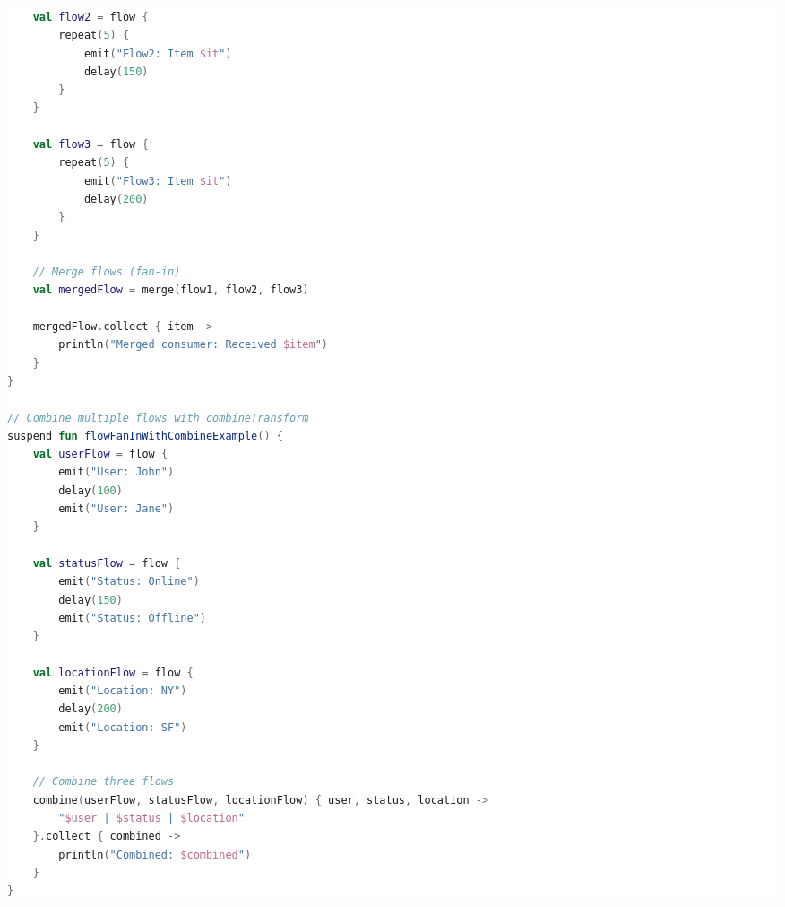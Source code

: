 ```kotlin
    val flow2 = flow {
        repeat(5) {
            emit("Flow2: Item $it")
            delay(150)
        }
    }

    val flow3 = flow {
        repeat(5) {
            emit("Flow3: Item $it")
            delay(200)
        }
    }

    // Merge flows (fan-in)
    val mergedFlow = merge(flow1, flow2, flow3)

    mergedFlow.collect { item ->
        println("Merged consumer: Received $item")
    }
}

// Combine multiple flows with combineTransform
suspend fun flowFanInWithCombineExample() {
    val userFlow = flow {
        emit("User: John")
        delay(100)
        emit("User: Jane")
    }

    val statusFlow = flow {
        emit("Status: Online")
        delay(150)
        emit("Status: Offline")
    }

    val locationFlow = flow {
        emit("Location: NY")
        delay(200)
        emit("Location: SF")
    }

    // Combine three flows
    combine(userFlow, statusFlow, locationFlow) { user, status, location ->
        "$user | $status | $location"
    }.collect { combined ->
        println("Combined: $combined")
    }
}
```
